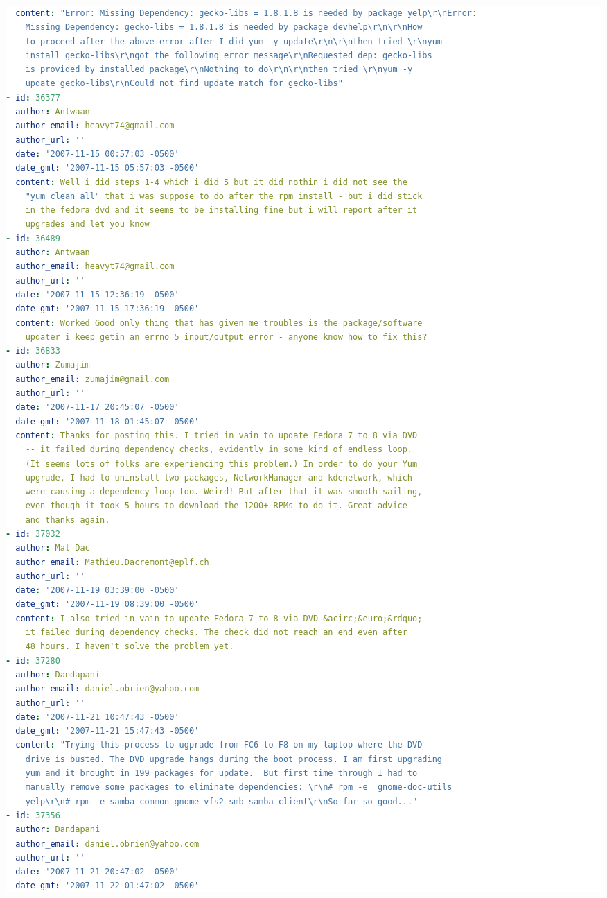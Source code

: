 ```yaml
  content: "Error: Missing Dependency: gecko-libs = 1.8.1.8 is needed by package yelp\r\nError:
    Missing Dependency: gecko-libs = 1.8.1.8 is needed by package devhelp\r\n\r\nHow
    to proceed after the above error after I did yum -y update\r\n\r\nthen tried \r\nyum
    install gecko-libs\r\ngot the following error message\r\nRequested dep: gecko-libs
    is provided by installed package\r\nNothing to do\r\n\r\nthen tried \r\nyum -y
    update gecko-libs\r\nCould not find update match for gecko-libs"
- id: 36377
  author: Antwaan
  author_email: heavyt74@gmail.com
  author_url: ''
  date: '2007-11-15 00:57:03 -0500'
  date_gmt: '2007-11-15 05:57:03 -0500'
  content: Well i did steps 1-4 which i did 5 but it did nothin i did not see the
    "yum clean all" that i was suppose to do after the rpm install - but i did stick
    in the fedora dvd and it seems to be installing fine but i will report after it
    upgrades and let you know
- id: 36489
  author: Antwaan
  author_email: heavyt74@gmail.com
  author_url: ''
  date: '2007-11-15 12:36:19 -0500'
  date_gmt: '2007-11-15 17:36:19 -0500'
  content: Worked Good only thing that has given me troubles is the package/software
    updater i keep getin an errno 5 input/output error - anyone know how to fix this?
- id: 36833
  author: Zumajim
  author_email: zumajim@gmail.com
  author_url: ''
  date: '2007-11-17 20:45:07 -0500'
  date_gmt: '2007-11-18 01:45:07 -0500'
  content: Thanks for posting this. I tried in vain to update Fedora 7 to 8 via DVD
    -- it failed during dependency checks, evidently in some kind of endless loop.
    (It seems lots of folks are experiencing this problem.) In order to do your Yum
    upgrade, I had to uninstall two packages, NetworkManager and kdenetwork, which
    were causing a dependency loop too. Weird! But after that it was smooth sailing,
    even though it took 5 hours to download the 1200+ RPMs to do it. Great advice
    and thanks again.
- id: 37032
  author: Mat Dac
  author_email: Mathieu.Dacremont@eplf.ch
  author_url: ''
  date: '2007-11-19 03:39:00 -0500'
  date_gmt: '2007-11-19 08:39:00 -0500'
  content: I also tried in vain to update Fedora 7 to 8 via DVD &acirc;&euro;&rdquo;
    it failed during dependency checks. The check did not reach an end even after
    48 hours. I haven't solve the problem yet.
- id: 37280
  author: Dandapani
  author_email: daniel.obrien@yahoo.com
  author_url: ''
  date: '2007-11-21 10:47:43 -0500'
  date_gmt: '2007-11-21 15:47:43 -0500'
  content: "Trying this process to ugprade from FC6 to F8 on my laptop where the DVD
    drive is busted. The DVD upgrade hangs during the boot process. I am first upgrading
    yum and it brought in 199 packages for update.  But first time through I had to
    manually remove some packages to eliminate dependencies: \r\n# rpm -e  gnome-doc-utils
    yelp\r\n# rpm -e samba-common gnome-vfs2-smb samba-client\r\nSo far so good..."
- id: 37356
  author: Dandapani
  author_email: daniel.obrien@yahoo.com
  author_url: ''
  date: '2007-11-21 20:47:02 -0500'
  date_gmt: '2007-11-22 01:47:02 -0500'
```